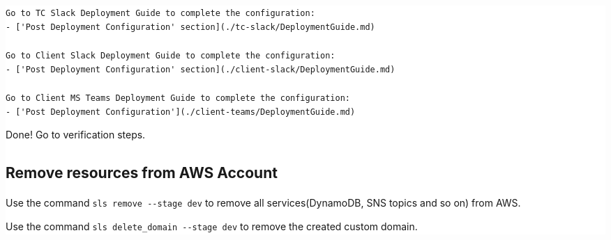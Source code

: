     Go to TC Slack Deployment Guide to complete the configuration:
    - ['Post Deployment Configuration' section](./tc-slack/DeploymentGuide.md)

    Go to Client Slack Deployment Guide to complete the configuration:
    - ['Post Deployment Configuration' section](./client-slack/DeploymentGuide.md)

    Go to Client MS Teams Deployment Guide to complete the configuration:
    - ['Post Deployment Configuration'](./client-teams/DeploymentGuide.md)

Done! Go to verification steps.

## Remove resources from AWS Account
Use the command `sls remove --stage dev` to remove all services(DynamoDB, SNS topics and so on)
from AWS.

Use the command `sls delete_domain --stage dev` to remove the created custom domain.
